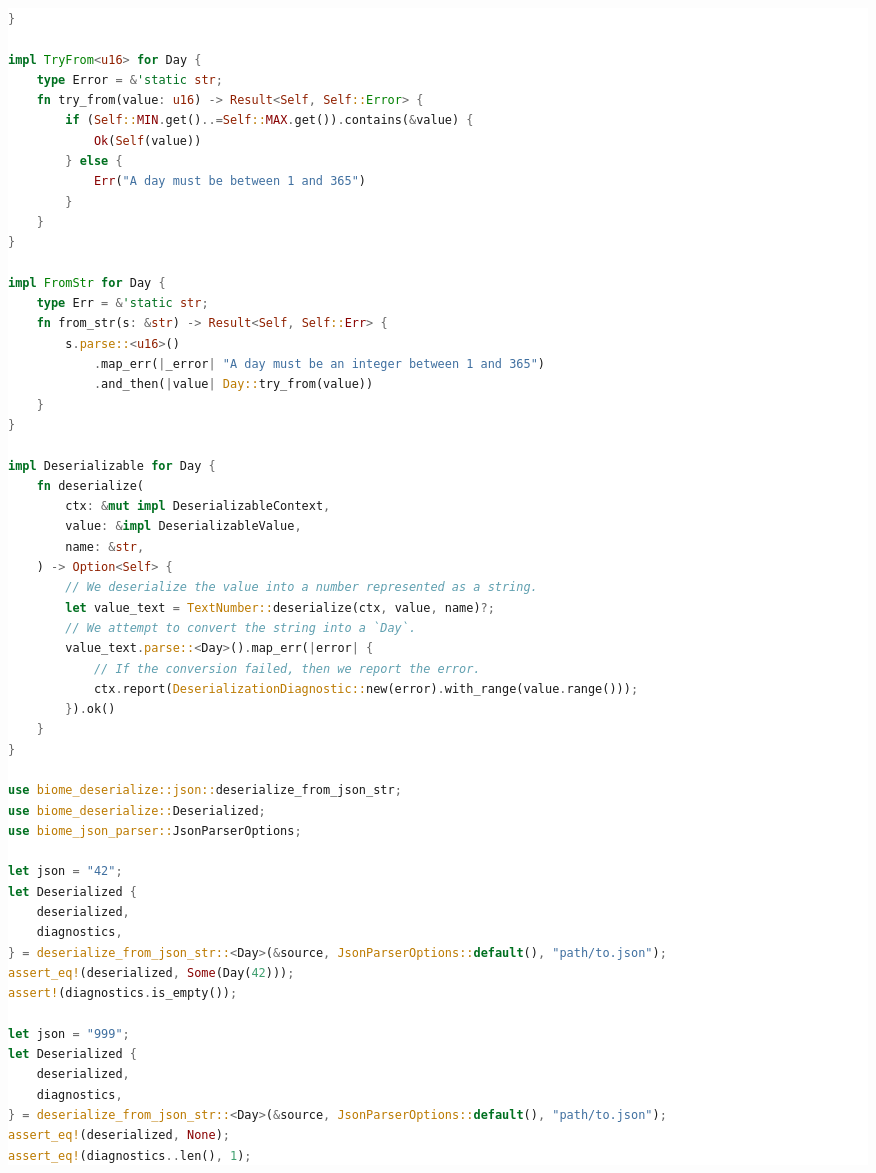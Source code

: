 ```rust
}

impl TryFrom<u16> for Day {
    type Error = &'static str;
    fn try_from(value: u16) -> Result<Self, Self::Error> {
        if (Self::MIN.get()..=Self::MAX.get()).contains(&value) {
            Ok(Self(value))
        } else {
            Err("A day must be between 1 and 365")
        }
    }
}

impl FromStr for Day {
    type Err = &'static str;
    fn from_str(s: &str) -> Result<Self, Self::Err> {
        s.parse::<u16>()
            .map_err(|_error| "A day must be an integer between 1 and 365")
            .and_then(|value| Day::try_from(value))
    }
}

impl Deserializable for Day {
    fn deserialize(
        ctx: &mut impl DeserializableContext,
        value: &impl DeserializableValue,
        name: &str,
    ) -> Option<Self> {
        // We deserialize the value into a number represented as a string.
        let value_text = TextNumber::deserialize(ctx, value, name)?;
        // We attempt to convert the string into a `Day`.
        value_text.parse::<Day>().map_err(|error| {
            // If the conversion failed, then we report the error.
            ctx.report(DeserializationDiagnostic::new(error).with_range(value.range()));
        }).ok()
    }
}

use biome_deserialize::json::deserialize_from_json_str;
use biome_deserialize::Deserialized;
use biome_json_parser::JsonParserOptions;

let json = "42";
let Deserialized {
    deserialized,
    diagnostics,
} = deserialize_from_json_str::<Day>(&source, JsonParserOptions::default(), "path/to.json");
assert_eq!(deserialized, Some(Day(42)));
assert!(diagnostics.is_empty());

let json = "999";
let Deserialized {
    deserialized,
    diagnostics,
} = deserialize_from_json_str::<Day>(&source, JsonParserOptions::default(), "path/to.json");
assert_eq!(deserialized, None);
assert_eq!(diagnostics..len(), 1);
```
